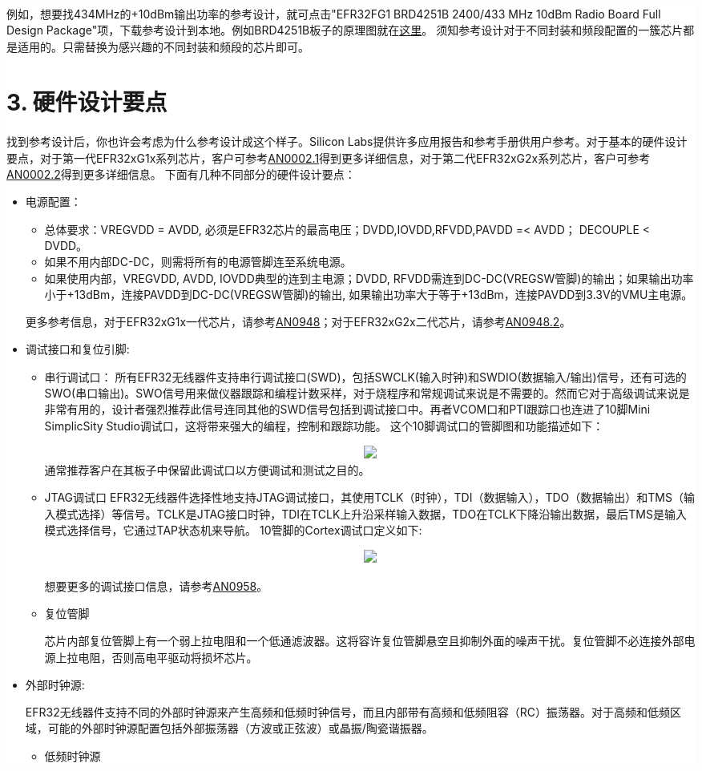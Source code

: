  例如，想要找434MHz的+10dBm输出功率的参考设计，就可点击"EFR32FG1 BRD4251B 2400/433 MHz 10dBm Radio Board Full Design Package"项，下载参考设计到本地。例如BRD4251B板子的原理图就在[这里](https://www.Silabs.com/documents/public/schematic-files/EFR32FG1-BRD4251B-B00-schematic.pdf)。
须知参考设计对于不同封装和频段配置的一簇芯片都是适用的。只需替换为感兴趣的不同封装和频段的芯片即可。
# 3. 硬件设计要点
 找到参考设计后，你也许会考虑为什么参考设计成这个样子。Silicon Labs提供许多应用报告和参考手册供用户参考。对于基本的硬件设计要点，对于第一代EFR32xG1x系列芯片，客户可参考[AN0002.1](https://www.Silabs.com/documents/public/application-notes/an0002.1-efr32-efm32-series-1-hardware-design-considerations.pdf)得到更多详细信息，对于第二代EFR32xG2x系列芯片，客户可参考[AN0002.2](https://www.silabs.com/documents/public/application-notes/an0002.2-efr32-efm32-series-2-hardware-design-considerations.pdf)得到更多详细信息。
下面有几种不同部分的硬件设计要点：
- 电源配置： 
  - 总体要求：VREGVDD = AVDD, 必须是EFR32芯片的最高电压；DVDD,IOVDD,RFVDD,PAVDD =< AVDD； DECOUPLE < DVDD。
  - 如果不用内部DC-DC，则需将所有的电源管脚连至系统电源。
  - 如果使用内部，VREGVDD, AVDD, IOVDD典型的连到主电源；DVDD, RFVDD需连到DC-DC(VREGSW管脚)的输出；如果输出功率小于+13dBm，连接PAVDD到DC-DC(VREGSW管脚)的输出, 如果输出功率大于等于+13dBm，连接PAVDD到3.3V的VMU主电源。

  更多参考信息，对于EFR32xG1x一代芯片，请参考[AN0948](https://www.Silabs.com/documents/public/application-notes/an0948-power-configurations-and-dcdc.pdf)；对于EFR32xG2x二代芯片，请参考[AN0948.2](https://www.silabs.com/documents/public/application-notes/an0948.2-efr32-series-2-power-configurations-and-dcdc.pdf)。

- 调试接口和复位引脚:
  - 串行调试口：
    所有EFR32无线器件支持串行调试接口(SWD)，包括SWCLK(输入时钟)和SWDIO(数据输入/输出)信号，还有可选的SWO(串口输出)。SWO信号用来做仪器跟踪和编程计数采样，对于烧程序和常规调试来说是不需要的。然而它对于高级调试来说是非常有用的，设计者强烈推荐此信号连同其他的SWD信号包括到调试接口中。再者VCOM口和PTI跟踪口也连进了10脚Mini SimplicSity Studio调试口，这将带来强大的编程，控制和跟踪功能。
    这个10脚调试口的管脚图和功能描述如下：
    <div align="center">
    <img src="files/HW-Schematic-Design-Guide/SWD-Debug-Port.png">  
    </div>
    通常推荐客户在其板子中保留此调试口以方便调试和测试之目的。

  - JTAG调试口
    EFR32无线器件选择性地支持JTAG调试接口，其使用TCLK（时钟），TDI（数据输入），TDO（数据输出）和TMS（输入模式选择）等信号。TCLK是JTAG接口时钟，TDI在TCLK上升沿采样输入数据，TDO在TCLK下降沿输出数据，最后TMS是输入模式选择信号，它通过TAP状态机来导航。
    10管脚的Cortex调试口定义如下:
    <div align="center">
     <img src="files/HW-Schematic-Design-Guide/Cortex-Debug-Port.png">  
    </div>

    想要更多的调试接口信息，请参考[AN0958](https://www.Silabs.com/documents/public/application-notes/an958-mcu-stk-wstk-guide.pdf)。

  - 复位管脚

    芯片内部复位管脚上有一个弱上拉电阻和一个低通滤波器。这将容许复位管脚悬空且抑制外面的噪声干扰。复位管脚不必连接外部电源上拉电阻，否则高电平驱动将损坏芯片。

- 外部时钟源:

  EFR32无线器件支持不同的外部时钟源来产生高频和低频时钟信号，而且内部带有高频和低频阻容（RC）振荡器。对于高频和低频区域，可能的外部时钟源配置包括外部振荡器（方波或正弦波）或晶振/陶瓷谐振器。
  
  - 低频时钟源
